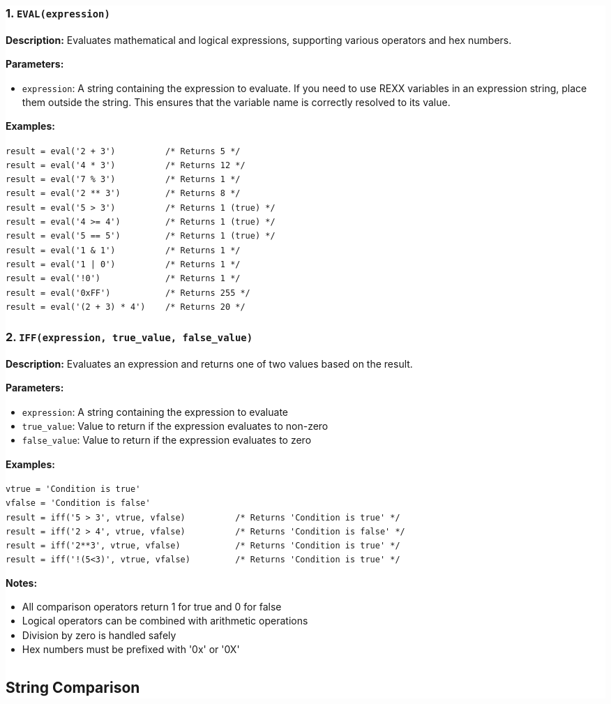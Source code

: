 ### 1. `EVAL(expression)`

**Description:**
Evaluates mathematical and logical expressions, supporting various operators and hex numbers.

**Parameters:**
- `expression`: A string containing the expression to evaluate. If you need to use REXX variables in an expression string, place them outside the string. This ensures that the variable name is correctly resolved to its value.

**Examples:**
```rexx
result = eval('2 + 3')          /* Returns 5 */
result = eval('4 * 3')          /* Returns 12 */
result = eval('7 % 3')          /* Returns 1 */
result = eval('2 ** 3')         /* Returns 8 */
result = eval('5 > 3')          /* Returns 1 (true) */
result = eval('4 >= 4')         /* Returns 1 (true) */
result = eval('5 == 5')         /* Returns 1 (true) */
result = eval('1 & 1')          /* Returns 1 */
result = eval('1 | 0')          /* Returns 1 */
result = eval('!0')             /* Returns 1 */
result = eval('0xFF')           /* Returns 255 */
result = eval('(2 + 3) * 4')    /* Returns 20 */
```

### 2. `IFF(expression, true_value, false_value)`

**Description:**
Evaluates an expression and returns one of two values based on the result.

**Parameters:**
- `expression`: A string containing the expression to evaluate
- `true_value`: Value to return if the expression evaluates to non-zero
- `false_value`: Value to return if the expression evaluates to zero

**Examples:**
```rexx
vtrue = 'Condition is true'
vfalse = 'Condition is false'
result = iff('5 > 3', vtrue, vfalse)          /* Returns 'Condition is true' */
result = iff('2 > 4', vtrue, vfalse)          /* Returns 'Condition is false' */
result = iff('2**3', vtrue, vfalse)           /* Returns 'Condition is true' */
result = iff('!(5<3)', vtrue, vfalse)         /* Returns 'Condition is true' */
```

**Notes:**
- All comparison operators return 1 for true and 0 for false
- Logical operators can be combined with arithmetic operations
- Division by zero is handled safely
- Hex numbers must be prefixed with '0x' or '0X'

## String Comparison
